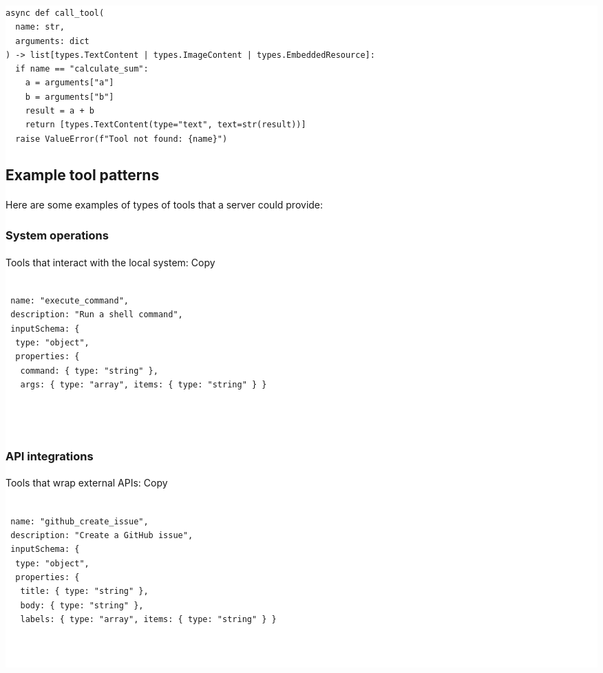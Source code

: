 ```
async def call_tool(
  name: str,
  arguments: dict
) -> list[types.TextContent | types.ImageContent | types.EmbeddedResource]:
  if name == "calculate_sum":
    a = arguments["a"]
    b = arguments["b"]
    result = a + b
    return [types.TextContent(type="text", text=str(result))]
  raise ValueError(f"Tool not found: {name}")

```

## Example tool patterns
Here are some examples of types of tools that a server could provide:
### System operations
Tools that interact with the local system:
Copy
```

 name: "execute_command",
 description: "Run a shell command",
 inputSchema: {
  type: "object",
  properties: {
   command: { type: "string" },
   args: { type: "array", items: { type: "string" } }




```

### API integrations
Tools that wrap external APIs:
Copy
```

 name: "github_create_issue",
 description: "Create a GitHub issue",
 inputSchema: {
  type: "object",
  properties: {
   title: { type: "string" },
   body: { type: "string" },
   labels: { type: "array", items: { type: "string" } }




```
